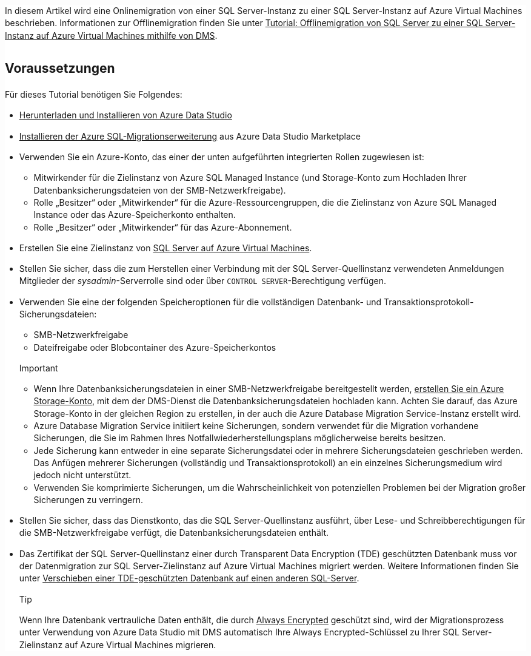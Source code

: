 In diesem Artikel wird eine Onlinemigration von einer SQL Server-Instanz zu einer SQL Server-Instanz auf Azure Virtual Machines beschrieben. Informationen zur Offlinemigration finden Sie unter [Tutorial: Offlinemigration von SQL Server zu einer SQL Server-Instanz auf Azure Virtual Machines mithilfe von DMS](tutorial-sql-server-to-virtual-machine-offline-ads.md).

## <a name="prerequisites"></a>Voraussetzungen

Für dieses Tutorial benötigen Sie Folgendes:

* [Herunterladen und Installieren von Azure Data Studio](/sql/azure-data-studio/download-azure-data-studio)
* [Installieren der Azure SQL-Migrationserweiterung](/sql/azure-data-studio/extensions/azure-sql-migration-extension) aus Azure Data Studio Marketplace
* Verwenden Sie ein Azure-Konto, das einer der unten aufgeführten integrierten Rollen zugewiesen ist:
    - Mitwirkender für die Zielinstanz von Azure SQL Managed Instance (und Storage-Konto zum Hochladen Ihrer Datenbanksicherungsdateien von der SMB-Netzwerkfreigabe).
    - Rolle „Besitzer“ oder „Mitwirkender“ für die Azure-Ressourcengruppen, die die Zielinstanz von Azure SQL Managed Instance oder das Azure-Speicherkonto enthalten.
    - Rolle „Besitzer“ oder „Mitwirkender“ für das Azure-Abonnement.
* Erstellen Sie eine Zielinstanz von [SQL Server auf Azure Virtual Machines](../azure-sql/virtual-machines/windows/create-sql-vm-portal.md).
* Stellen Sie sicher, dass die zum Herstellen einer Verbindung mit der SQL Server-Quellinstanz verwendeten Anmeldungen Mitglieder der *sysadmin*-Serverrolle sind oder über `CONTROL SERVER`-Berechtigung verfügen. 
* Verwenden Sie eine der folgenden Speicheroptionen für die vollständigen Datenbank- und Transaktionsprotokoll-Sicherungsdateien: 
    - SMB-Netzwerkfreigabe 
    - Dateifreigabe oder Blobcontainer des Azure-Speicherkontos 

    > [!IMPORTANT]
    > - Wenn Ihre Datenbanksicherungsdateien in einer SMB-Netzwerkfreigabe bereitgestellt werden, [erstellen Sie ein Azure Storage-Konto](../storage/common/storage-account-create.md), mit dem der DMS-Dienst die Datenbanksicherungsdateien hochladen kann.  Achten Sie darauf, das Azure Storage-Konto in der gleichen Region zu erstellen, in der auch die Azure Database Migration Service-Instanz erstellt wird.
    > - Azure Database Migration Service initiiert keine Sicherungen, sondern verwendet für die Migration vorhandene Sicherungen, die Sie im Rahmen Ihres Notfallwiederherstellungsplans möglicherweise bereits besitzen.
    > - Jede Sicherung kann entweder in eine separate Sicherungsdatei oder in mehrere Sicherungsdateien geschrieben werden. Das Anfügen mehrerer Sicherungen (vollständig und Transaktionsprotokoll) an ein einzelnes Sicherungsmedium wird jedoch nicht unterstützt. 
    > - Verwenden Sie komprimierte Sicherungen, um die Wahrscheinlichkeit von potenziellen Problemen bei der Migration großer Sicherungen zu verringern.
* Stellen Sie sicher, dass das Dienstkonto, das die SQL Server-Quellinstanz ausführt, über Lese- und Schreibberechtigungen für die SMB-Netzwerkfreigabe verfügt, die Datenbanksicherungsdateien enthält.
* Das Zertifikat der SQL Server-Quellinstanz einer durch Transparent Data Encryption (TDE) geschützten Datenbank muss vor der Datenmigration zur SQL Server-Zielinstanz auf Azure Virtual Machines migriert werden. Weitere Informationen finden Sie unter [Verschieben einer TDE-geschützten Datenbank auf einen anderen SQL-Server](/sql/relational-databases/security/encryption/move-a-tde-protected-database-to-another-sql-server).
    > [!TIP]
    > Wenn Ihre Datenbank vertrauliche Daten enthält, die durch [Always Encrypted](/sql/relational-databases/security/encryption/configure-always-encrypted-using-sql-server-management-studio) geschützt sind, wird der Migrationsprozess unter Verwendung von Azure Data Studio mit DMS automatisch Ihre Always Encrypted-Schlüssel zu Ihrer SQL Server-Zielinstanz auf Azure Virtual Machines migrieren.
